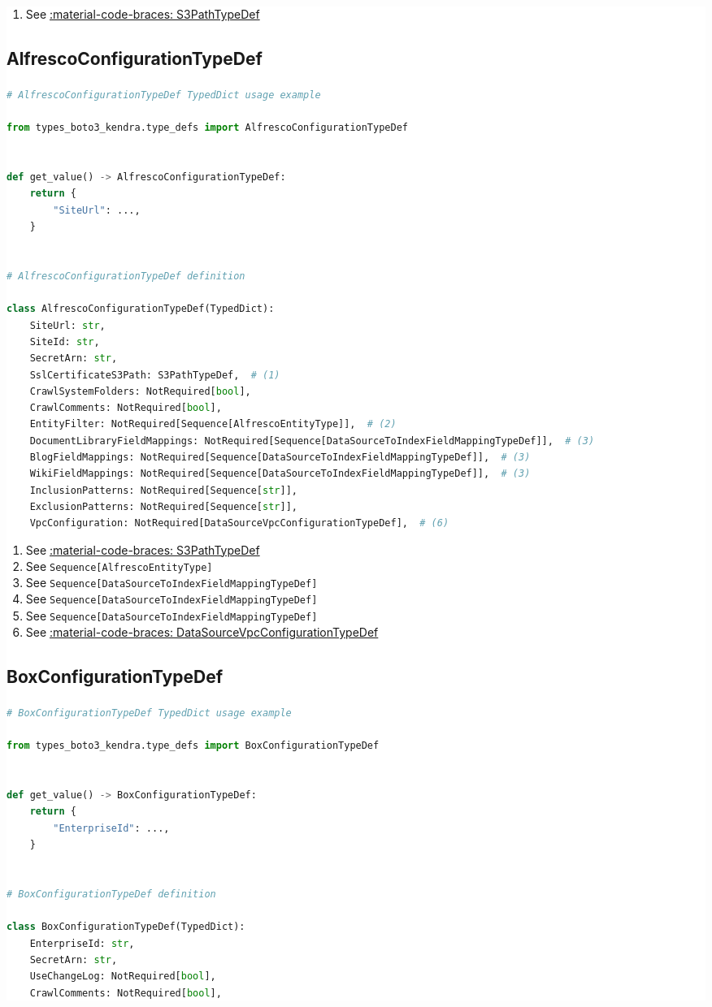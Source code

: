 1. See [:material-code-braces: S3PathTypeDef](./type_defs.md#s3pathtypedef)

## AlfrescoConfigurationTypeDef

```python
# AlfrescoConfigurationTypeDef TypedDict usage example

from types_boto3_kendra.type_defs import AlfrescoConfigurationTypeDef


def get_value() -> AlfrescoConfigurationTypeDef:
    return {
        "SiteUrl": ...,
    }


# AlfrescoConfigurationTypeDef definition

class AlfrescoConfigurationTypeDef(TypedDict):
    SiteUrl: str,
    SiteId: str,
    SecretArn: str,
    SslCertificateS3Path: S3PathTypeDef,  # (1)
    CrawlSystemFolders: NotRequired[bool],
    CrawlComments: NotRequired[bool],
    EntityFilter: NotRequired[Sequence[AlfrescoEntityType]],  # (2)
    DocumentLibraryFieldMappings: NotRequired[Sequence[DataSourceToIndexFieldMappingTypeDef]],  # (3)
    BlogFieldMappings: NotRequired[Sequence[DataSourceToIndexFieldMappingTypeDef]],  # (3)
    WikiFieldMappings: NotRequired[Sequence[DataSourceToIndexFieldMappingTypeDef]],  # (3)
    InclusionPatterns: NotRequired[Sequence[str]],
    ExclusionPatterns: NotRequired[Sequence[str]],
    VpcConfiguration: NotRequired[DataSourceVpcConfigurationTypeDef],  # (6)
```

1. See [:material-code-braces: S3PathTypeDef](./type_defs.md#s3pathtypedef)
2. See `Sequence[AlfrescoEntityType]`
3. See `Sequence[DataSourceToIndexFieldMappingTypeDef]`
4. See `Sequence[DataSourceToIndexFieldMappingTypeDef]`
5. See `Sequence[DataSourceToIndexFieldMappingTypeDef]`
6. See [:material-code-braces: DataSourceVpcConfigurationTypeDef](./type_defs.md#datasourcevpcconfigurationtypedef)

## BoxConfigurationTypeDef

```python
# BoxConfigurationTypeDef TypedDict usage example

from types_boto3_kendra.type_defs import BoxConfigurationTypeDef


def get_value() -> BoxConfigurationTypeDef:
    return {
        "EnterpriseId": ...,
    }


# BoxConfigurationTypeDef definition

class BoxConfigurationTypeDef(TypedDict):
    EnterpriseId: str,
    SecretArn: str,
    UseChangeLog: NotRequired[bool],
    CrawlComments: NotRequired[bool],
```
